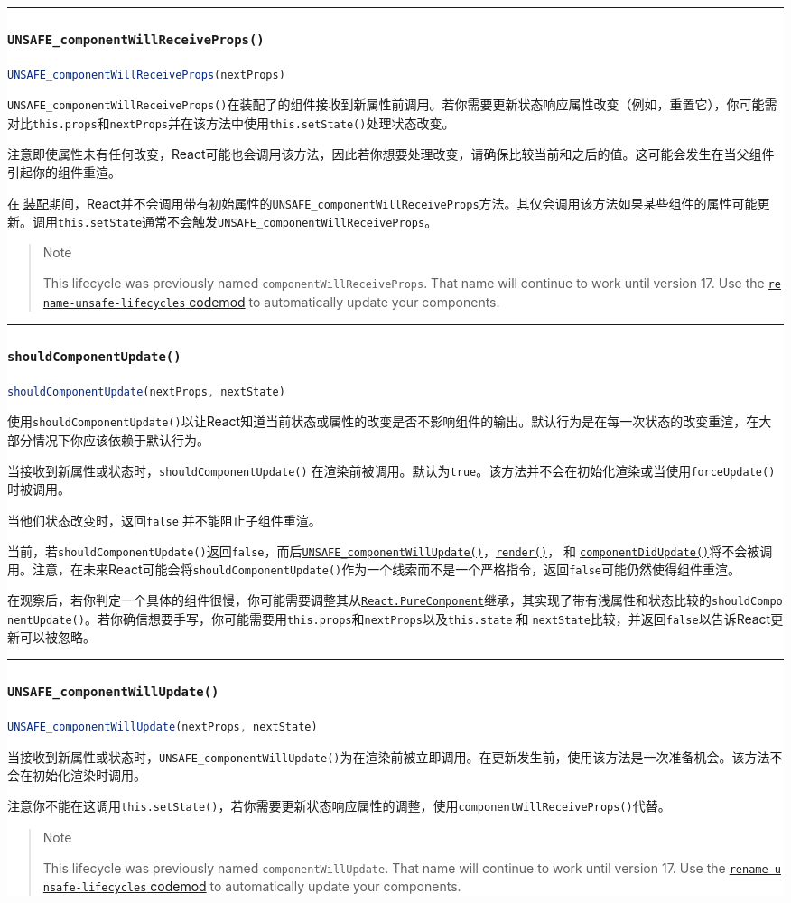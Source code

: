 * * *

### `UNSAFE_componentWillReceiveProps()`

```javascript
UNSAFE_componentWillReceiveProps(nextProps)
```

`UNSAFE_componentWillReceiveProps()`在装配了的组件接收到新属性前调用。若你需要更新状态响应属性改变（例如，重置它），你可能需对比`this.props`和`nextProps`并在该方法中使用`this.setState()`处理状态改变。

注意即使属性未有任何改变，React可能也会调用该方法，因此若你想要处理改变，请确保比较当前和之后的值。这可能会发生在当父组件引起你的组件重渲。

在 [装配](#mounting)期间，React并不会调用带有初始属性的`UNSAFE_componentWillReceiveProps`方法。其仅会调用该方法如果某些组件的属性可能更新。调用`this.setState`通常不会触发`UNSAFE_componentWillReceiveProps`。

> Note
>
> This lifecycle was previously named `componentWillReceiveProps`. That name will continue to work until version 17. Use the [`rename-unsafe-lifecycles` codemod](https://github.com/reactjs/react-codemod#rename-unsafe-lifecycles) to automatically update your components.

* * *

### `shouldComponentUpdate()`

```javascript
shouldComponentUpdate(nextProps, nextState)
```

使用`shouldComponentUpdate()`以让React知道当前状态或属性的改变是否不影响组件的输出。默认行为是在每一次状态的改变重渲，在大部分情况下你应该依赖于默认行为。

当接收到新属性或状态时，`shouldComponentUpdate()` 在渲染前被调用。默认为`true`。该方法并不会在初始化渲染或当使用`forceUpdate()`时被调用。

当他们状态改变时，返回`false` 并不能阻止子组件重渲。

当前，若`shouldComponentUpdate()`返回`false`，而后[`UNSAFE_componentWillUpdate()`](#componentwillupdate)，[`render()`](#render)， 和 [`componentDidUpdate()`](#componentdidupdate)将不会被调用。注意，在未来React可能会将`shouldComponentUpdate()`作为一个线索而不是一个严格指令，返回`false`可能仍然使得组件重渲。

在观察后，若你判定一个具体的组件很慢，你可能需要调整其从[`React.PureComponent`](/docs/react-api.html#react.purecomponent)继承，其实现了带有浅属性和状态比较的`shouldComponentUpdate()`。若你确信想要手写，你可能需要用`this.props`和`nextProps`以及`this.state` 和 `nextState`比较，并返回`false`以告诉React更新可以被忽略。

* * *

### `UNSAFE_componentWillUpdate()`

```javascript
UNSAFE_componentWillUpdate(nextProps, nextState)
```

当接收到新属性或状态时，`UNSAFE_componentWillUpdate()`为在渲染前被立即调用。在更新发生前，使用该方法是一次准备机会。该方法不会在初始化渲染时调用。

注意你不能在这调用`this.setState()`，若你需要更新状态响应属性的调整，使用`componentWillReceiveProps()`代替。

> Note
>
> This lifecycle was previously named `componentWillUpdate`. That name will continue to work until version 17. Use the [`rename-unsafe-lifecycles` codemod](https://github.com/reactjs/react-codemod#rename-unsafe-lifecycles) to automatically update your components.
